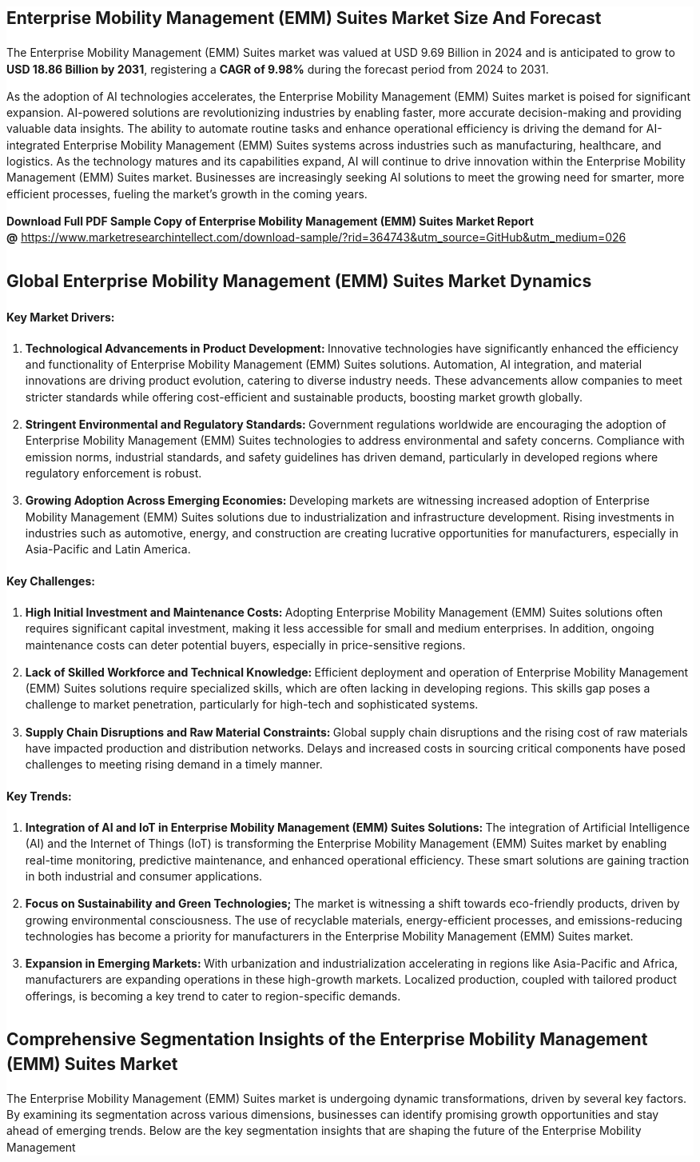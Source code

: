 <h2>Enterprise Mobility Management (EMM) Suites Market Size And Forecast</h2><p>The Enterprise Mobility Management (EMM) Suites market was valued at USD 9.69 Billion in 2024 and is anticipated to grow to <strong>USD 18.86 Billion by 2031</strong>, registering a <strong>CAGR of 9.98%</strong> during the forecast period from 2024 to 2031.</p><p>As the adoption of AI technologies accelerates, the Enterprise Mobility Management (EMM) Suites market is poised for significant expansion. AI-powered solutions are revolutionizing industries by enabling faster, more accurate decision-making and providing valuable data insights. The ability to automate routine tasks and enhance operational efficiency is driving the demand for AI-integrated Enterprise Mobility Management (EMM) Suites systems across industries such as manufacturing, healthcare, and logistics. As the technology matures and its capabilities expand, AI will continue to drive innovation within the Enterprise Mobility Management (EMM) Suites market. Businesses are increasingly seeking AI solutions to meet the growing need for smarter, more efficient processes, fueling the market’s growth in the coming years.</p><p><strong>Download Full PDF Sample Copy of Enterprise Mobility Management (EMM) Suites Market Report @</strong>&nbsp;<a href="https://www.marketresearchintellect.com/download-sample/?rid=364743&amp;utm_source=GitHub&amp;utm_medium=026">https://www.marketresearchintellect.com/download-sample/?rid=364743&amp;utm_source=GitHub&amp;utm_medium=026</a></p><h2>Global Enterprise Mobility Management (EMM) Suites Market Dynamics</h2><h4><strong>Key Market Drivers:</strong></h4><ol><li><p><strong>Technological Advancements in Product Development:&nbsp;</strong>Innovative technologies have significantly enhanced the efficiency and functionality of Enterprise Mobility Management (EMM) Suites solutions. Automation, AI integration, and material innovations are driving product evolution, catering to diverse industry needs. These advancements allow companies to meet stricter standards while offering cost-efficient and sustainable products, boosting market growth globally.</p></li><li><p><strong>Stringent Environmental and Regulatory Standards:&nbsp;</strong>Government regulations worldwide are encouraging the adoption of Enterprise Mobility Management (EMM) Suites technologies to address environmental and safety concerns. Compliance with emission norms, industrial standards, and safety guidelines has driven demand, particularly in developed regions where regulatory enforcement is robust.</p></li><li><p><strong>Growing Adoption Across Emerging Economies:&nbsp;</strong>Developing markets are witnessing increased adoption of Enterprise Mobility Management (EMM) Suites solutions due to industrialization and infrastructure development. Rising investments in industries such as automotive, energy, and construction are creating lucrative opportunities for manufacturers, especially in Asia-Pacific and Latin America.</p></li></ol><h4><strong>Key Challenges:</strong></h4><ol><li><p><strong>High Initial Investment and Maintenance Costs:&nbsp;</strong>Adopting Enterprise Mobility Management (EMM) Suites solutions often requires significant capital investment, making it less accessible for small and medium enterprises. In addition, ongoing maintenance costs can deter potential buyers, especially in price-sensitive regions.</p></li><li><p><strong>Lack of Skilled Workforce and Technical Knowledge:&nbsp;</strong>Efficient deployment and operation of Enterprise Mobility Management (EMM) Suites solutions require specialized skills, which are often lacking in developing regions. This skills gap poses a challenge to market penetration, particularly for high-tech and sophisticated systems.</p></li><li><p><strong>Supply Chain Disruptions and Raw Material Constraints:&nbsp;</strong>Global supply chain disruptions and the rising cost of raw materials have impacted production and distribution networks. Delays and increased costs in sourcing critical components have posed challenges to meeting rising demand in a timely manner.</p></li></ol><h4><strong>Key Trends:</strong></h4><ol><li><p><strong>Integration of AI and IoT in Enterprise Mobility Management (EMM) Suites Solutions:&nbsp;</strong>The integration of Artificial Intelligence (AI) and the Internet of Things (IoT) is transforming the Enterprise Mobility Management (EMM) Suites market by enabling real-time monitoring, predictive maintenance, and enhanced operational efficiency. These smart solutions are gaining traction in both industrial and consumer applications.</p></li><li><p><strong>Focus on Sustainability and Green Technologies;&nbsp;</strong>The market is witnessing a shift towards eco-friendly products, driven by growing environmental consciousness. The use of recyclable materials, energy-efficient processes, and emissions-reducing technologies has become a priority for manufacturers in the Enterprise Mobility Management (EMM) Suites market.</p></li><li><p><strong>Expansion in Emerging Markets:&nbsp;</strong>With urbanization and industrialization accelerating in regions like Asia-Pacific and Africa, manufacturers are expanding operations in these high-growth markets. Localized production, coupled with tailored product offerings, is becoming a key trend to cater to region-specific demands.</p></li></ol><div class="article-main__content" data-test-id="publishing-text-block"><h2>Comprehensive Segmentation Insights of the Enterprise Mobility Management (EMM) Suites Market</h2><p>The Enterprise Mobility Management (EMM) Suites market is undergoing dynamic transformations, driven by several key factors. By examining its segmentation across various dimensions, businesses can identify promising growth opportunities and stay ahead of emerging trends. Below are the key segmentation insights that are shaping the future of the Enterprise Mobility Management